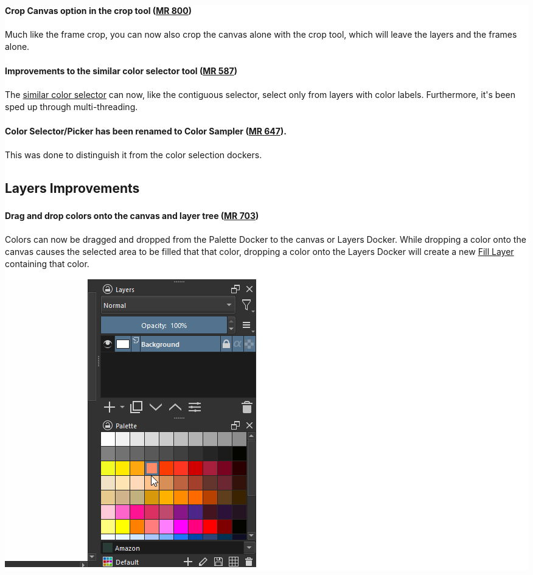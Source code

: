 #### Crop Canvas option in the crop tool ([MR 800](https://invent.kde.org/graphics/krita/-/merge_requests/800))

Much like the frame crop, you can now also crop the canvas alone with the crop tool, which will leave the layers and the frames alone.

#### Improvements to the similar color selector tool ([MR 587](https://invent.kde.org/graphics/krita/-/merge_requests/587))

The [similar color selector](https://docs.krita.org/en/reference_manual/tools/similar_select.html) can now, like the contiguous selector, select only from layers with color labels. Furthermore, it's been sped up through multi-threading.

#### Color Selector/Picker has been renamed to Color Sampler ([MR 647](https://invent.kde.org/graphics/krita/-/merge_requests/647)).

This was done to distinguish it from the color selection dockers.

## Layers Improvements

#### Drag and drop colors onto the canvas and layer tree ([MR 703](https://invent.kde.org/graphics/krita/-/merge_requests/703))

Colors can now be dragged and dropped from the Palette Docker to the canvas or Layers Docker. While dropping a color onto the canvas causes the selected area to be filled that that color, dropping a color onto the Layers Docker will create a new [Fill Layer](https://docs.krita.org/en/reference_manual/layers_and_masks/fill_layers.html) containing that color.

![](images/drop-palette-on-canvas.gif)
